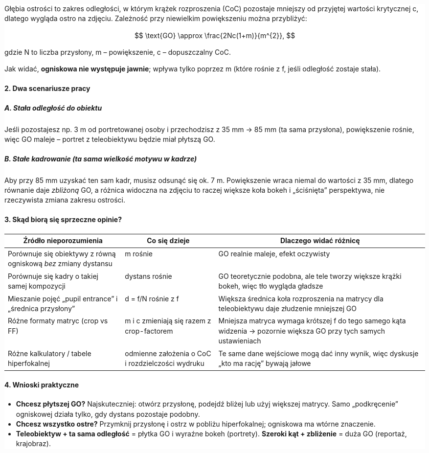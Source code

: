 Głębia ostrości to zakres odległości, w którym krążek rozproszenia (CoC) pozostaje mniejszy od przyjętej wartości krytycznej c, dlatego wygląda ostro na zdjęciu.
Zależność przy niewielkim powiększeniu można przybliżyć:

$$
\text{GO} \approx \frac{2Nc(1+m)}{m^{2}},
$$

gdzie N to liczba przysłony, m – powiększenie, c – dopuszczalny CoC.

Jak widać, **ogniskowa nie występuje jawnie**; wpływa tylko poprzez m (które rośnie z f, jeśli odległość zostaje stała).

#### 2. Dwa scenariusze pracy

##### A. Stała odległość do obiektu

Jeśli pozostajesz np. 3 m od portretowanej osoby i przechodzisz z 35 mm → 85 mm (ta sama przysłona), powiększenie rośnie, więc GO maleje – portret z teleobiektywu będzie miał płytszą GO.

##### B. Stałe kadrowanie (ta sama wielkość motywu w kadrze)

Aby przy 85 mm uzyskać ten sam kadr, musisz odsunąć się ok. 7 m. Powiększenie wraca niemal do wartości z 35 mm, dlatego równanie daje *zbliżoną* GO, a różnica widoczna na zdjęciu to raczej większe koła bokeh i „ściśnięta” perspektywa, nie rzeczywista zmiana zakresu ostrości.

#### 3. Skąd biorą się sprzeczne opinie?

| Źródło nieporozumienia                                          | Co się dzieje                                     | Dlaczego widać różnicę                                                                                                                                            |
| --------------------------------------------------------------- | ------------------------------------------------- | ----------------------------------------------------------------------------------------------------------------------------------------------------------------- |
| Porównuje się obiektywy z równą ogniskową *bez* zmiany dystansu | m rośnie                                          | GO realnie maleje, efekt oczywisty                                                                                                      |
| Porównuje się kadry o takiej samej kompozycji                   | dystans rośnie                                    | GO teoretycznie podobna, ale tele tworzy większe krążki bokeh, więc tło wygląda gładsze                                                 |
| Mieszanie pojęć „pupil entrance” i „średnica przysłony”         | d = f/N rośnie z f                                | Większa średnica koła rozproszenia na matrycy dla teleobiektywu daje złudzenie mniejszej GO                                                |
| Różne formaty matryc (crop vs FF)                               | m i c zmieniają się razem z crop-factorem         | Mniejsza matryca wymaga krótszej f do tego samego kąta widzenia → pozornie większa GO przy tych samych ustawieniach |
| Różne kalkulatory / tabele hiperfokalnej                        | odmienne założenia o CoC i rozdzielczości wydruku | Te same dane wejściowe mogą dać inny wynik, więc dyskusje „kto ma rację” bywają jałowe                                              |

#### 4. Wnioski praktyczne

* **Chcesz płytszej GO?** Najskuteczniej: otwórz przysłonę, podejdź bliżej lub użyj większej matrycy. Samo „podkręcenie” ogniskowej działa tylko, gdy dystans pozostaje podobny.
* **Chcesz wszystko ostre?** Przymknij przysłonę i ostrz w pobliżu hiperfokalnej; ogniskowa ma wtórne znaczenie.
* **Teleobiektyw + ta sama odległość** = płytka GO i wyraźne bokeh (portrety). **Szeroki kąt + zbliżenie** = duża GO (reportaż, krajobraz).

